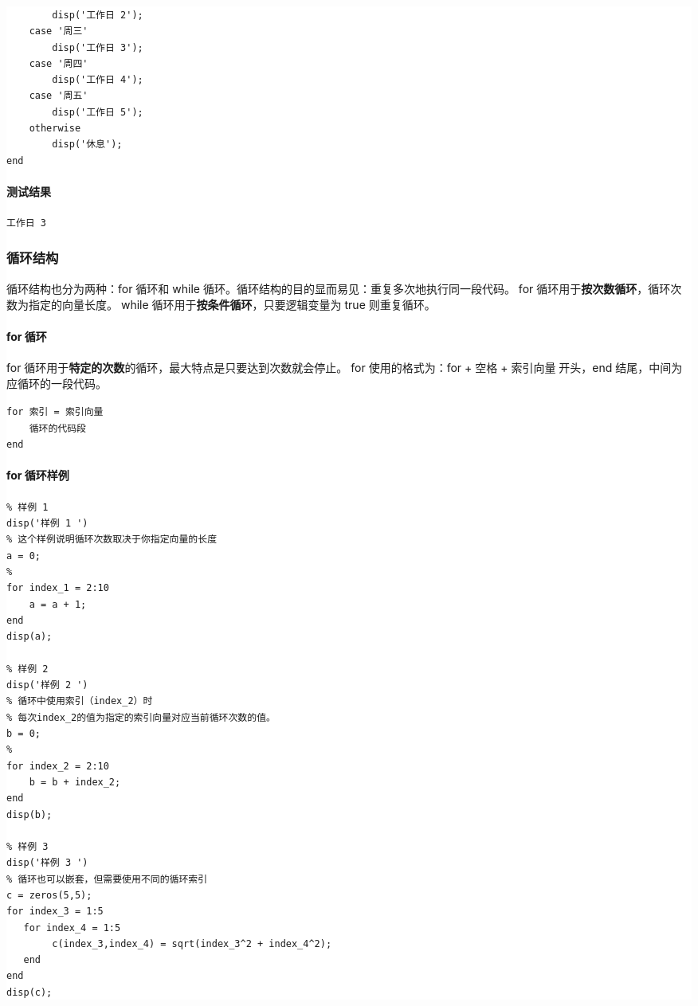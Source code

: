 ```
        disp('工作日 2');
    case '周三'
        disp('工作日 3');
    case '周四'
        disp('工作日 4');
    case '周五'
        disp('工作日 5');
    otherwise
        disp('休息');
end
```
#### 测试结果
```
工作日 3
```

### **循环结构**

循环结构也分为两种：for 循环和 while 循环。循环结构的目的显而易见：重复多次地执行同一段代码。
for   循环用于**按次数循环**，循环次数为指定的向量长度。
while 循环用于**按条件循环**，只要逻辑变量为 true 则重复循环。

#### for 循环

for 循环用于**特定的次数**的循环，最大特点是只要达到次数就会停止。
for 使用的格式为：for + 空格 + 索引向量 开头，end 结尾，中间为应循环的一段代码。
```
for 索引 = 索引向量
    循环的代码段
end
```
#### for 循环样例
```
% 样例 1
disp('样例 1 ')
% 这个样例说明循环次数取决于你指定向量的长度
a = 0;
% 
for index_1 = 2:10
    a = a + 1;
end
disp(a);

% 样例 2 
disp('样例 2 ')
% 循环中使用索引（index_2）时
% 每次index_2的值为指定的索引向量对应当前循环次数的值。
b = 0;
% 
for index_2 = 2:10
    b = b + index_2;
end
disp(b);

% 样例 3
disp('样例 3 ')
% 循环也可以嵌套，但需要使用不同的循环索引
c = zeros(5,5);
for index_3 = 1:5
   for index_4 = 1:5
        c(index_3,index_4) = sqrt(index_3^2 + index_4^2);
   end
end
disp(c);
```